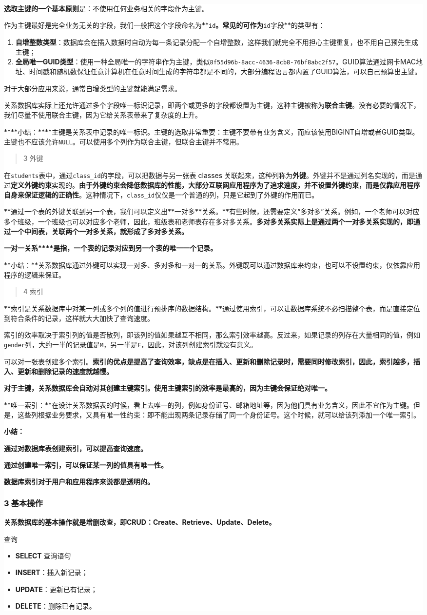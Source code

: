 **选取主键的一个基本原则**是：不使用任何业务相关的字段作为主键。

作为主键最好是完全业务无关的字段，我们一般把这个字段命名为**`id`**。常见的可作为**`id`字段**的类型有：

1. **自增整数类型**：数据库会在插入数据时自动为每一条记录分配一个自增整数，这样我们就完全不用担心主键重复，也不用自己预先生成主键；
2. **全局唯一GUID类型**：使用一种全局唯一的字符串作为主键，类似`8f55d96b-8acc-4636-8cb8-76bf8abc2f57`。GUID算法通过网卡MAC地址、时间戳和随机数保证任意计算机在任意时间生成的字符串都是不同的，大部分编程语言都内置了GUID算法，可以自己预算出主键。

对于大部分应用来说，通常自增类型的主键就能满足需求。

关系数据库实际上还允许通过多个字段唯一标识记录，即两个或更多的字段都设置为主键，这种主键被称为**联合主键**。没有必要的情况下，我们尽量不使用联合主键，因为它给关系表带来了复杂度的上升。

***\*小结：\****主键是关系表中记录的唯一标识。主键的选取非常重要：主键不要带有业务含义，而应该使用BIGINT自增或者GUID类型。主键也不应该允许`NULL`。可以使用多个列作为联合主键，但联合主键并不常用。

> 3 外键

 在`students`表中，通过`class_id`的字段，可以把数据与另一张表 classes 关联起来，这种列称为**外键**。外键并不是通过列名实现的，而是通过**定义外键约束**实现的。**由于外键约束会降低数据库的性能，大部分互联网应用程序为了追求速度，并不设置外键约束，而是仅靠应用程序自身来保证逻辑的正确性**。这种情况下，`class_id`仅仅是一个普通的列，只是它起到了外键的作用而已。

**通过一个表的外键关联到另一个表，我们可以定义出\**一对多\**关系。**有些时候，还需要定义“多对多”关系。例如，一个老师可以对应多个班级，一个班级也可以对应多个老师，因此，班级表和老师表存在多对多关系。**多对多关系实际上是通过两个一对多关系实现的，即通过一个中间表，关联两个一对多关系，就形成了多对多关系。**

**一对一关系****是指，一个表的记录对应到另一个表的唯一一个记录。**

**小结：**关系数据库通过外键可以实现一对多、多对多和一对一的关系。外键既可以通过数据库来约束，也可以不设置约束，仅依靠应用程序的逻辑来保证。

> 4 索引

**索引是关系数据库中对某一列或多个列的值进行预排序的数据结构。**通过使用索引，可以让数据库系统不必扫描整个表，而是直接定位到符合条件的记录，这样就大大加快了查询速度。

索引的效率取决于索引列的值是否散列，即该列的值如果越互不相同，那么索引效率越高。反过来，如果记录的列存在大量相同的值，例如`gender`列，大约一半的记录值是`M`，另一半是`F`，因此，对该列创建索引就没有意义。

可以对一张表创建多个索引。**索引的优点是提高了查询效率，缺点是在插入、更新和删除记录时，需要同时修改索引，因此，索引越多，插入、更新和删除记录的速度就越慢。**

**对于主键，关系数据库会自动对其创建主键索引。使用主键索引的效率是最高的，因为主键会保证绝对唯一。**

**唯一索引：**在设计关系数据表的时候，看上去唯一的列，例如身份证号、邮箱地址等，因为他们具有业务含义，因此不宜作为主键。但是，这些列根据业务要求，又具有唯一性约束：即不能出现两条记录存储了同一个身份证号。这个时候，就可以给该列添加一个唯一索引。

**小结：**

**通过对数据库表创建索引，可以提高查询速度。**

**通过创建唯一索引，可以保证某一列的值具有唯一性。**

**数据库索引对于用户和应用程序来说都是透明的。**

### 3 基本操作 

**关系数据库的基本操作就是增删改查，即CRUD：Create、Retrieve、Update、Delete。**

查询 

- **SELECT** 查询语句

- **INSERT**：插入新记录；
- **UPDATE**：更新已有记录；
- **DELETE**：删除已有记录。

